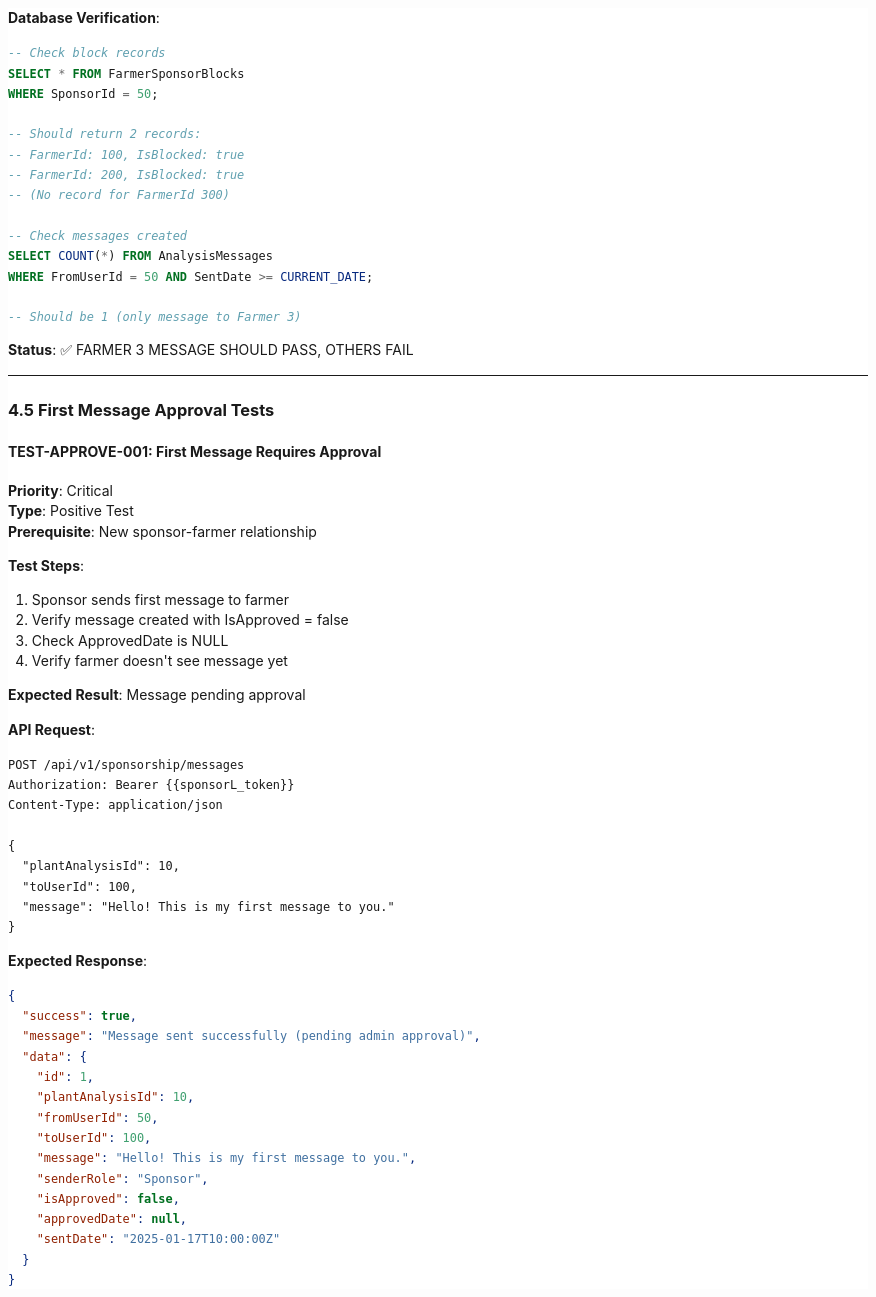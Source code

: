 **Database Verification**:
```sql
-- Check block records
SELECT * FROM FarmerSponsorBlocks
WHERE SponsorId = 50;

-- Should return 2 records:
-- FarmerId: 100, IsBlocked: true
-- FarmerId: 200, IsBlocked: true
-- (No record for FarmerId 300)

-- Check messages created
SELECT COUNT(*) FROM AnalysisMessages
WHERE FromUserId = 50 AND SentDate >= CURRENT_DATE;

-- Should be 1 (only message to Farmer 3)
```

**Status**: ✅ FARMER 3 MESSAGE SHOULD PASS, OTHERS FAIL

---

### 4.5 First Message Approval Tests

#### TEST-APPROVE-001: First Message Requires Approval
**Priority**: Critical  
**Type**: Positive Test  
**Prerequisite**: New sponsor-farmer relationship

**Test Steps**:
1. Sponsor sends first message to farmer
2. Verify message created with IsApproved = false
3. Check ApprovedDate is NULL
4. Verify farmer doesn't see message yet

**Expected Result**: Message pending approval

**API Request**:
```http
POST /api/v1/sponsorship/messages
Authorization: Bearer {{sponsorL_token}}
Content-Type: application/json

{
  "plantAnalysisId": 10,
  "toUserId": 100,
  "message": "Hello! This is my first message to you."
}
```

**Expected Response**:
```json
{
  "success": true,
  "message": "Message sent successfully (pending admin approval)",
  "data": {
    "id": 1,
    "plantAnalysisId": 10,
    "fromUserId": 50,
    "toUserId": 100,
    "message": "Hello! This is my first message to you.",
    "senderRole": "Sponsor",
    "isApproved": false,
    "approvedDate": null,
    "sentDate": "2025-01-17T10:00:00Z"
  }
}
```